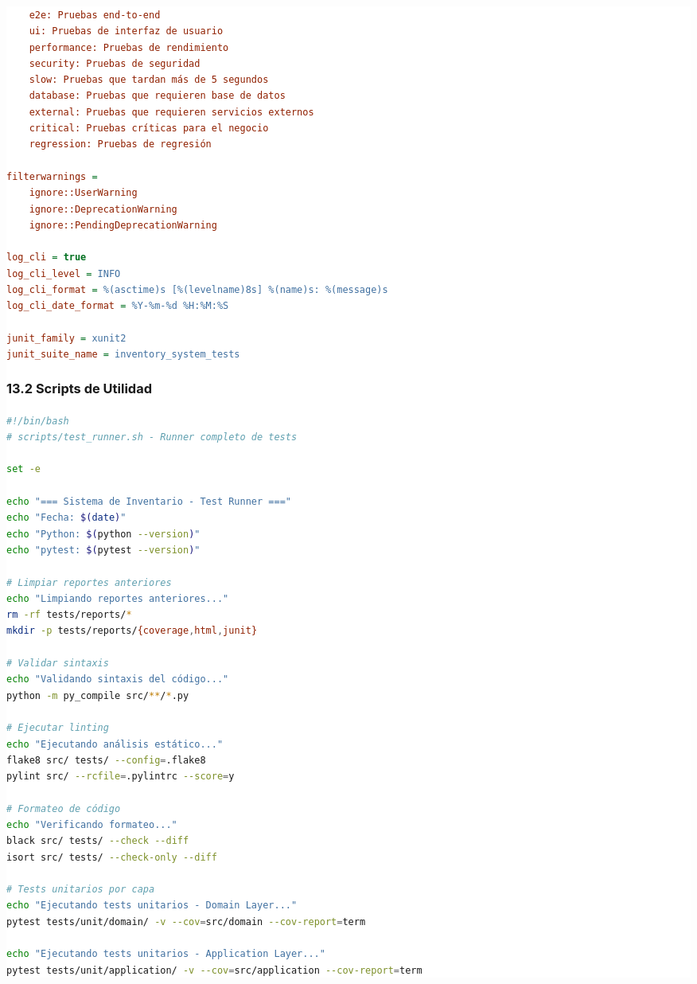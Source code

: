 ```ini
    e2e: Pruebas end-to-end
    ui: Pruebas de interfaz de usuario
    performance: Pruebas de rendimiento
    security: Pruebas de seguridad
    slow: Pruebas que tardan más de 5 segundos
    database: Pruebas que requieren base de datos
    external: Pruebas que requieren servicios externos
    critical: Pruebas críticas para el negocio
    regression: Pruebas de regresión

filterwarnings =
    ignore::UserWarning
    ignore::DeprecationWarning
    ignore::PendingDeprecationWarning

log_cli = true
log_cli_level = INFO
log_cli_format = %(asctime)s [%(levelname)8s] %(name)s: %(message)s
log_cli_date_format = %Y-%m-%d %H:%M:%S

junit_family = xunit2
junit_suite_name = inventory_system_tests
```

### 13.2 Scripts de Utilidad

```bash
#!/bin/bash
# scripts/test_runner.sh - Runner completo de tests

set -e

echo "=== Sistema de Inventario - Test Runner ==="
echo "Fecha: $(date)"
echo "Python: $(python --version)"
echo "pytest: $(pytest --version)"

# Limpiar reportes anteriores
echo "Limpiando reportes anteriores..."
rm -rf tests/reports/*
mkdir -p tests/reports/{coverage,html,junit}

# Validar sintaxis
echo "Validando sintaxis del código..."
python -m py_compile src/**/*.py

# Ejecutar linting
echo "Ejecutando análisis estático..."
flake8 src/ tests/ --config=.flake8
pylint src/ --rcfile=.pylintrc --score=y

# Formateo de código
echo "Verificando formateo..."
black src/ tests/ --check --diff
isort src/ tests/ --check-only --diff

# Tests unitarios por capa
echo "Ejecutando tests unitarios - Domain Layer..."
pytest tests/unit/domain/ -v --cov=src/domain --cov-report=term

echo "Ejecutando tests unitarios - Application Layer..."
pytest tests/unit/application/ -v --cov=src/application --cov-report=term

```